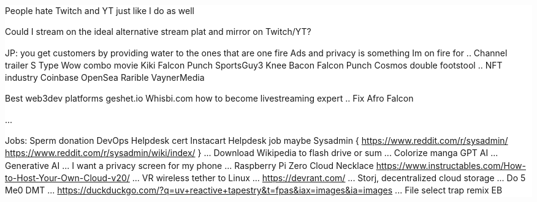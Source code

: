 People hate Twitch and YT just like I do as well

Could I stream on the ideal alternative stream plat and mirror on Twitch/YT?

JP: you get customers by providing water to the ones that are one fire
Ads and privacy is something Im on fire for
..
Channel trailer
S Type Wow combo movie
Kiki Falcon Punch
SportsGuy3 Knee
Bacon Falcon Punch
Cosmos double footstool
..
NFT industry
Coinbase
OpenSea
Rarible
VaynerMedia

Best web3dev platforms geshet.io
Whisbi.com how to become livestreaming expert
..
Fix Afro Falcon

...

Jobs:
Sperm donation
DevOps
Helpdesk cert
Instacart
Helpdesk job maybe
Sysadmin {
https://www.reddit.com/r/sysadmin/
https://www.reddit.com/r/sysadmin/wiki/index/
}
...
Download Wikipedia to flash drive or sum
...
Colorize manga GPT AI
...
Generative AI
...
I want a privacy screen for my phone
...
Raspberry Pi Zero Cloud Necklace
https://www.instructables.com/How-to-Host-Your-Own-Cloud-v20/
...
VR wireless tether to Linux
...
https://devrant.com/
...
Storj, decentralized cloud storage
...
Do 5 Me0 DMT
...
https://duckduckgo.com/?q=uv+reactive+tapestry&t=fpas&iax=images&ia=images
...
File select trap remix EB